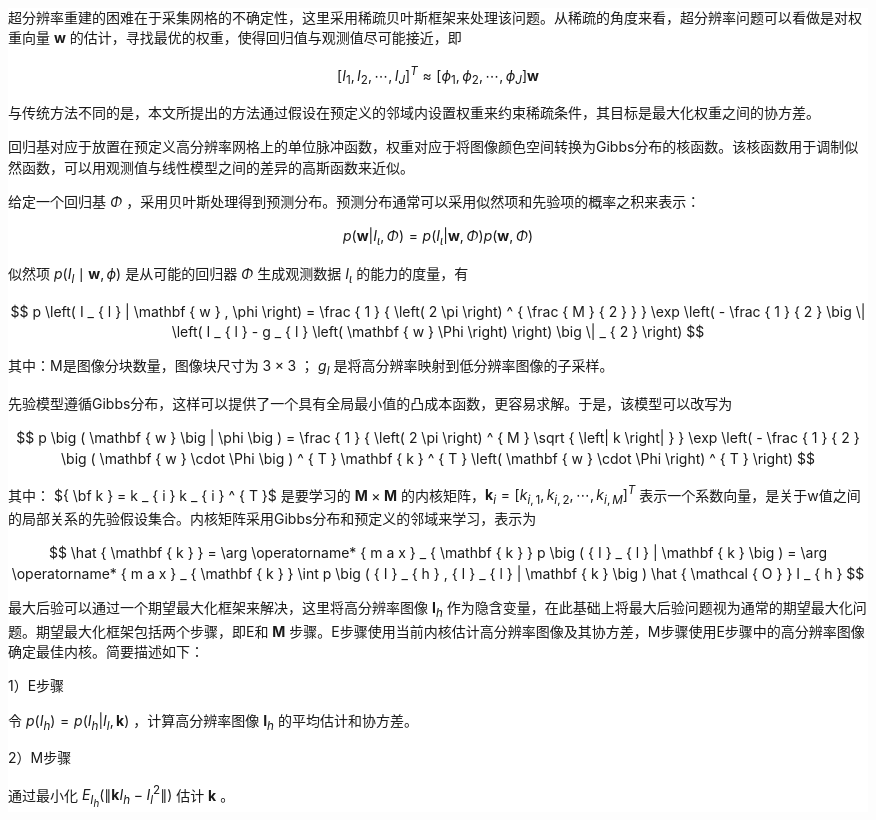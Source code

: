 超分辨率重建的困难在于采集网格的不确定性，这里采用稀疏贝叶斯框架来处理该问题。从稀疏的角度来看，超分辨率问题可以看做是对权重向量 $\mathbf { w }$ 的估计，寻找最优的权重，使得回归值与观测值尽可能接近，即

$$
\left[ I _ { 1 } , I _ { 2 } , \cdots , I _ { J } \right] ^ { T } \approx \left[ \phi _ { 1 } , \phi _ { 2 } , \cdots , \phi _ { J } \right] \mathbf { w }
$$

与传统方法不同的是，本文所提出的方法通过假设在预定义的邻域内设置权重来约束稀疏条件，其目标是最大化权重之间的协方差。

回归基对应于放置在预定义高分辨率网格上的单位脉冲函数，权重对应于将图像颜色空间转换为Gibbs分布的核函数。该核函数用于调制似然函数，可以用观测值与线性模型之间的差异的高斯函数来近似。

给定一个回归基 $\Phi$ ，采用贝叶斯处理得到预测分布。预测分布通常可以采用似然项和先验项的概率之积来表示：

$$
p \big ( \mathbf { w } \big | I _ { \iota } , \Phi \big ) = p \big ( I _ { \iota } \big | \mathbf { w } , \Phi \big ) p \big ( \mathbf { w } , \Phi \big )
$$

似然项 $p ( I _ { l } \mid \mathbf { w } , \phi )$ 是从可能的回归器 $\Phi$ 生成观测数据 $I _ { \iota }$ 的能力的度量，有

$$
p \left( I _ { l } | \mathbf { w } , \phi \right) = \frac { 1 } { \left( 2 \pi \right) ^ { \frac { M } { 2 } } } \exp \left( - \frac { 1 } { 2 } \big \| \left( I _ { l } - g _ { l } \left( \mathbf { w } \Phi \right) \right) \big \| _ { 2 } \right)
$$

其中：M是图像分块数量，图像块尺寸为 $3 { \times } 3$ ； $g _ { l }$ 是将高分辨率映射到低分辨率图像的子采样。

先验模型遵循Gibbs分布，这样可以提供了一个具有全局最小值的凸成本函数，更容易求解。于是，该模型可以改写为

$$
p \big ( \mathbf { w } \big | \phi \big ) = \frac { 1 } { \left( 2 \pi \right) ^ { M } \sqrt { \left| k \right| } } \exp \left( - \frac { 1 } { 2 } \big ( \mathbf { w } \cdot \Phi \big ) ^ { T } \mathbf { k } ^ { T } \left( \mathbf { w } \cdot \Phi \right) ^ { T } \right)
$$

其中： ${ \bf k } = k _ { i } k _ { i } ^ { T }$ 是要学习的 $\mathbf { M } { \times } \mathbf { M }$ 的内核矩阵，$\boldsymbol { k } _ { i } = \left[ k _ { i , 1 } , k _ { i , 2 } , \cdots , k _ { i , M } \right] ^ { T }$ 表示一个系数向量，是关于w值之间的局部关系的先验假设集合。内核矩阵采用Gibbs分布和预定义的邻域来学习，表示为

$$
\hat { \mathbf { k } } = \arg \operatorname* { m a x } _ { \mathbf { k } } p \big ( { I } _ { l } | \mathbf { k } \big ) = \arg \operatorname* { m a x } _ { \mathbf { k } } \int p \big ( { I } _ { h } , { I } _ { l } | \mathbf { k } \big ) \hat { \mathcal { O } } I _ { h }
$$

最大后验可以通过一个期望最大化框架来解决，这里将高分辨率图像 $\boldsymbol { I } _ { h }$ 作为隐含变量，在此基础上将最大后验问题视为通常的期望最大化问题。期望最大化框架包括两个步骤，即E和 $\mathbf { M }$ 步骤。E步骤使用当前内核估计高分辨率图像及其协方差，M步骤使用E步骤中的高分辨率图像确定最佳内核。简要描述如下：

1）E步骤

令 $p \big ( I _ { h } \big ) = p \big ( I _ { h } \big | I _ { l } , \mathbf { k } \big )$ ，计算高分辨率图像 $\boldsymbol { I } _ { h }$ 的平均估计和协方差。

2）M步骤

通过最小化 $E _ { I _ { h } } \left( \left\| \mathbf { k } I _ { h } - { I _ { l } } ^ { 2 } \right\| \right)$ 估计 $\mathbf { k }$ 。

